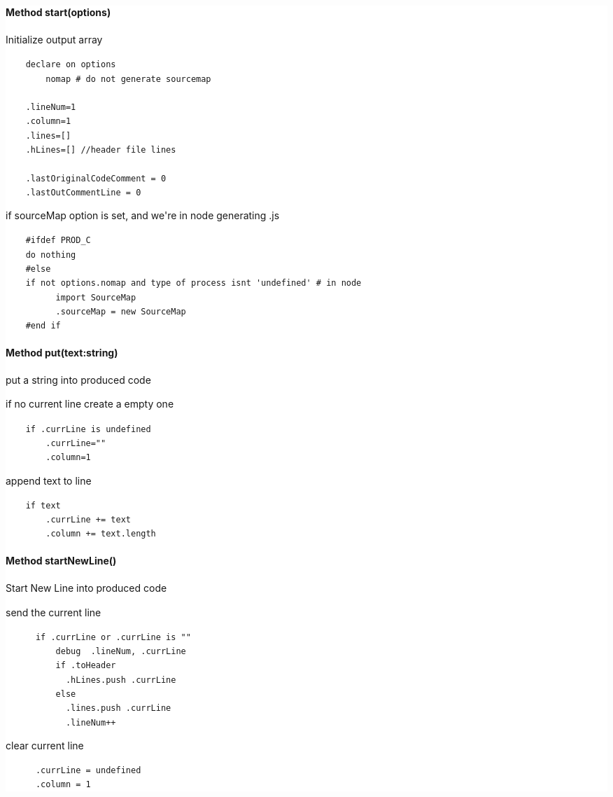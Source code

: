 #### Method start(options)
Initialize output array

        declare on options
            nomap # do not generate sourcemap

        .lineNum=1
        .column=1
        .lines=[]
        .hLines=[] //header file lines
        
        .lastOriginalCodeComment = 0
        .lastOutCommentLine = 0

if sourceMap option is set, and we're in node generating .js

        #ifdef PROD_C
        do nothing
        #else
        if not options.nomap and type of process isnt 'undefined' # in node
              import SourceMap
              .sourceMap = new SourceMap
        #end if

#### Method put(text:string)
put a string into produced code

if no current line
create a empty one

        if .currLine is undefined
            .currLine=""
            .column=1

append text to line 

        if text
            .currLine += text
            .column += text.length


#### Method startNewLine()
Start New Line into produced code

send the current line

          if .currLine or .currLine is ""
              debug  .lineNum, .currLine
              if .toHeader
                .hLines.push .currLine
              else
                .lines.push .currLine
                .lineNum++

clear current line

          .currLine = undefined
          .column = 1
